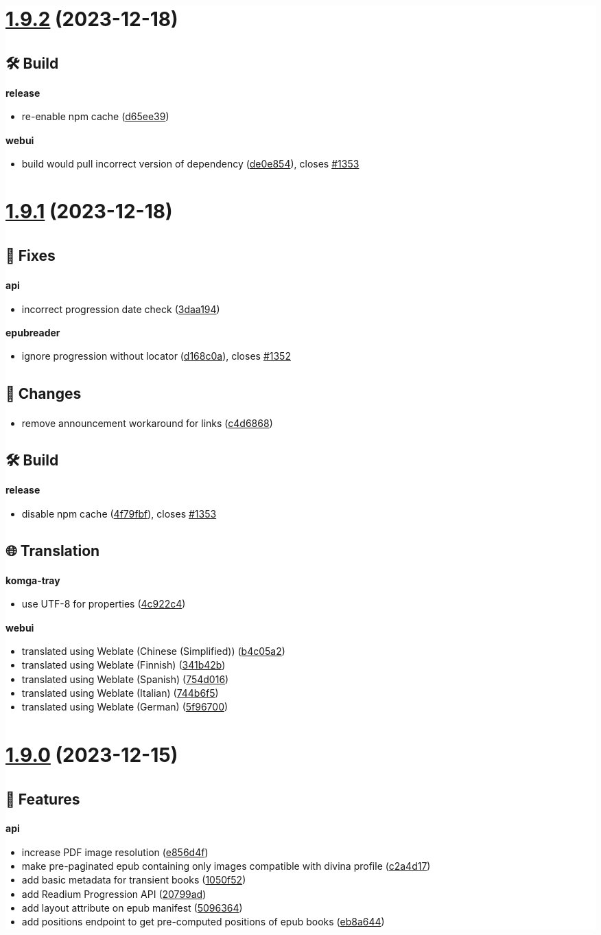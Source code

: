 # [1.9.2](https://github.com/gotson/komga/compare/1.9.1...1.9.2) (2023-12-18)
## 🛠  Build
**release**
- re-enable npm cache ([d65ee39](https://github.com/gotson/komga/commits/d65ee39))

**webui**
- build would pull incorrect version of dependency ([de0e854](https://github.com/gotson/komga/commits/de0e854)), closes [#1353](https://github.com/gotson/komga/issues/1353)

# [1.9.1](https://github.com/gotson/komga/compare/1.9.0...1.9.1) (2023-12-18)
## 🐛 Fixes
**api**
- incorrect progression date check ([3daa194](https://github.com/gotson/komga/commits/3daa194))

**epubreader**
- ignore progression without locator ([d168c0a](https://github.com/gotson/komga/commits/d168c0a)), closes [#1352](https://github.com/gotson/komga/issues/1352)

## 🔄️ Changes

- remove announcement workaround for links ([c4d6868](https://github.com/gotson/komga/commits/c4d6868))

## 🛠  Build
**release**
- disable npm cache ([4f79fbf](https://github.com/gotson/komga/commits/4f79fbf)), closes [#1353](https://github.com/gotson/komga/issues/1353)

## 🌐 Translation
**komga-tray**
- use UTF-8 for properties ([4c922c4](https://github.com/gotson/komga/commits/4c922c4))

**webui**
- translated using Weblate (Chinese (Simplified)) ([b4c05a2](https://github.com/gotson/komga/commits/b4c05a2))
- translated using Weblate (Finnish) ([341b42b](https://github.com/gotson/komga/commits/341b42b))
- translated using Weblate (Spanish) ([754d016](https://github.com/gotson/komga/commits/754d016))
- translated using Weblate (Italian) ([744b6f5](https://github.com/gotson/komga/commits/744b6f5))
- translated using Weblate (German) ([5f96700](https://github.com/gotson/komga/commits/5f96700))

# [1.9.0](https://github.com/gotson/komga/compare/1.8.4...1.9.0) (2023-12-15)
## 🚀 Features
**api**
- increase PDF image resolution ([e856d4f](https://github.com/gotson/komga/commits/e856d4f))
- make pre-paginated epub containing only images compatible with divina profile ([c2a4d17](https://github.com/gotson/komga/commits/c2a4d17))
- add basic metadata for transient books ([1050f52](https://github.com/gotson/komga/commits/1050f52))
- add Readium Progression API ([20799ad](https://github.com/gotson/komga/commits/20799ad))
- add layout attribute on epub manifest ([5096364](https://github.com/gotson/komga/commits/5096364))
- add positions endpoint to get pre-computed positions of epub books ([eb8a644](https://github.com/gotson/komga/commits/eb8a644))

